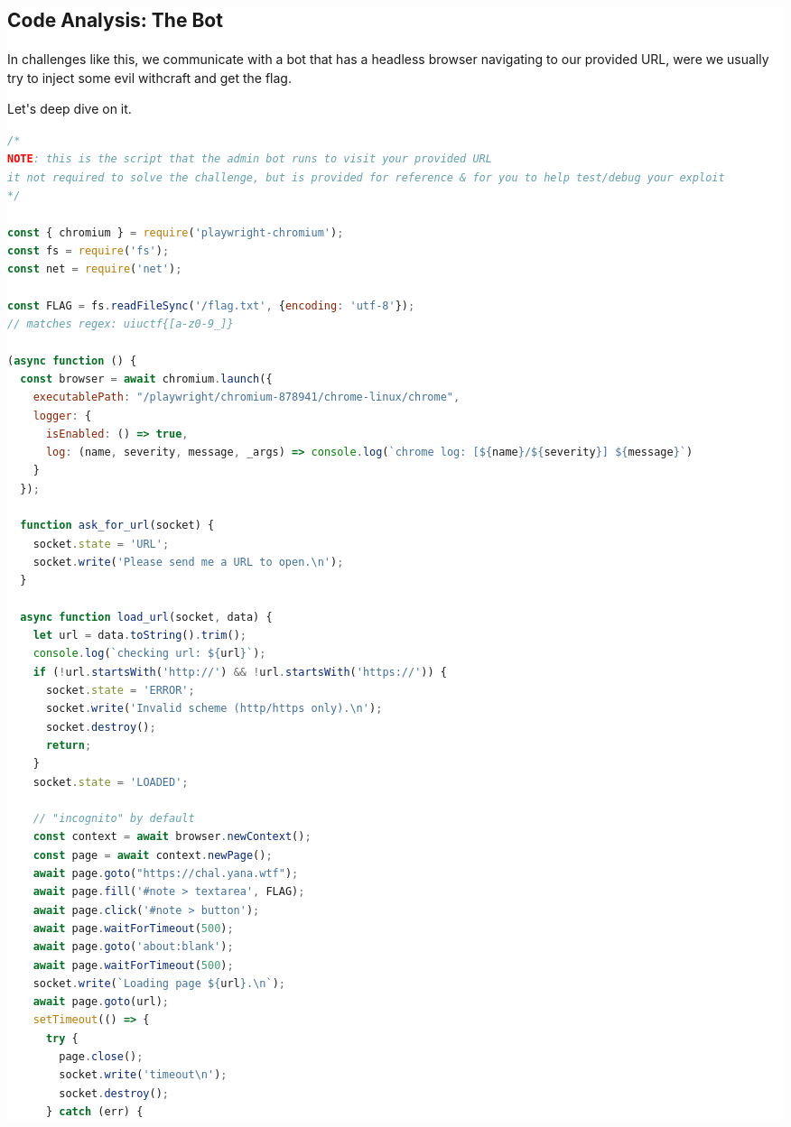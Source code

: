 ## Code Analysis: The Bot

In challenges like this, we communicate with a bot that has a headless browser navigating to our provided URL, were we usually try to inject some evil withcraft and get the flag.

Let's deep dive on it.

```javascript
/*
NOTE: this is the script that the admin bot runs to visit your provided URL
it not required to solve the challenge, but is provided for reference & for you to help test/debug your exploit
*/

const { chromium } = require('playwright-chromium');
const fs = require('fs');
const net = require('net');

const FLAG = fs.readFileSync('/flag.txt', {encoding: 'utf-8'});
// matches regex: uiuctf{[a-z0-9_]}

(async function () {
  const browser = await chromium.launch({
    executablePath: "/playwright/chromium-878941/chrome-linux/chrome",
    logger: {
      isEnabled: () => true,
      log: (name, severity, message, _args) => console.log(`chrome log: [${name}/${severity}] ${message}`)
    }
  });

  function ask_for_url(socket) {
    socket.state = 'URL';
    socket.write('Please send me a URL to open.\n');
  }

  async function load_url(socket, data) {
    let url = data.toString().trim();
    console.log(`checking url: ${url}`);
    if (!url.startsWith('http://') && !url.startsWith('https://')) {
      socket.state = 'ERROR';
      socket.write('Invalid scheme (http/https only).\n');
      socket.destroy();
      return;
    }
    socket.state = 'LOADED';

    // "incognito" by default
    const context = await browser.newContext();
    const page = await context.newPage();
    await page.goto("https://chal.yana.wtf");
    await page.fill('#note > textarea', FLAG);
    await page.click('#note > button');
    await page.waitForTimeout(500);
    await page.goto('about:blank');
    await page.waitForTimeout(500);
    socket.write(`Loading page ${url}.\n`);
    await page.goto(url);
    setTimeout(() => {
      try {
        page.close();
        socket.write('timeout\n');
        socket.destroy();
      } catch (err) {
```
